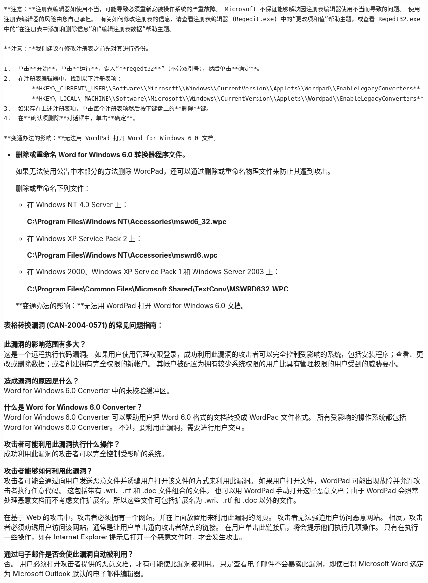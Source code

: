     **注意：**注册表编辑器如使用不当，可能导致必须重新安装操作系统的严重故障。 Microsoft 不保证能够解决因注册表编辑器使用不当而导致的问题。 使用注册表编辑器的风险由您自己承担。 有关如何修改注册表的信息，请查看注册表编辑器 (Regedit.exe) 中的“更改项和值”帮助主题，或查看 Regedt32.exe 中的“在注册表中添加和删除信息”和“编辑注册表数据”帮助主题。
  
    **注意：**我们建议在修改注册表之前先对其进行备份。
  
    1.  单击**开始**，单击**运行**，键入“**regedt32**”（不带双引号），然后单击**确定**。  
    2.  在注册表编辑器中，找到以下注册表项：  
        -   **HKEY\_CURRENT\_USER\\Software\\Microsoft\\Windows\\CurrentVersion\\Applets\\Wordpad\\EnableLegacyConverters**  
        -   **HKEY\_LOCAL\_MACHINE\\Software\\Microsoft\\Windows\\CurrentVersion\\Applets\\Wordpad\\EnableLegacyConverters**  
    3.  如果存在上述注册表项，单击每个注册表项然后按下键盘上的**删除**键。  
    4.  在**确认项删除**对话框中，单击**确定**。
  
    **变通办法的影响：**无法用 WordPad 打开 Word for Windows 6.0 文档。
  
-   **删除或重命名 Word for Windows 6.0 转换器程序文件。**  
  
    如果无法使用公告中本部分的方法删除 WordPad，还可以通过删除或重命名物理文件来防止其遭到攻击。
  
    删除或重命名下列文件：
  
    -   在 Windows NT 4.0 Server 上：
  
        **C:\\Program Files\\Windows NT\\Accessories\\mswd6\_32.wpc**  
  
    -   在 Windows XP Service Pack 2 上：
  
        **C:\\Program Files\\Windows NT\\Accessories\\mswrd6.wpc**  
  
    -   在 Windows 2000、Windows XP Service Pack 1 和 Windows Server 2003 上：
  
        **C:\\Program Files\\Common Files\\Microsoft Shared\\TextConv\\MSWRD632.WPC**  
  
    **变通办法的影响：**无法用 WordPad 打开 Word for Windows 6.0 文档。
  
#### 表格转换漏洞 (CAN-2004-0571) 的常见问题指南：
  
**此漏洞的影响范围有多大？**  
这是一个远程执行代码漏洞。 如果用户使用管理权限登录，成功利用此漏洞的攻击者可以完全控制受影响的系统，包括安装程序；查看、更改或删除数据；或者创建拥有完全权限的新帐户。 其帐户被配置为拥有较少系统权限的用户比具有管理权限的用户受到的威胁要小。
  
**造成漏洞的原因是什么？**  
Word for Windows 6.0 Converter 中的未校验缓冲区。
  
**什么是 Word for Windows 6.0 Converter？**  
Word for Windows 6.0 Converter 可以帮助用户把 Word 6.0 格式的文档转换成 WordPad 文件格式。 所有受影响的操作系统都包括 Word for Windows 6.0 Converter。 不过，要利用此漏洞，需要进行用户交互。
  
**攻击者可能利用此漏洞执行什么操作？**  
成功利用此漏洞的攻击者可以完全控制受影响的系统。
  
**攻击者能够如何利用此漏洞？**  
攻击者可能会通过向用户发送恶意文件并诱骗用户打开该文件的方式来利用此漏洞。 如果用户打开文件，WordPad 可能出现故障并允许攻击者执行任意代码。 这包括带有 .wri、.rtf 和 .doc 文件组合的文件。 也可以用 WordPad 手动打开这些恶意文档；由于 WordPad 会照常处理恶意文档而不考虑文件扩展名，所以这些文件可包括扩展名为 .wri、.rtf 和 .doc 以外的文件。
  
在基于 Web 的攻击中，攻击者必须拥有一个网站，并在上面放置用来利用此漏洞的网页。 攻击者无法强迫用户访问恶意网站。 相反，攻击者必须劝诱用户访问该网站，通常是让用户单击通向攻击者站点的链接。 在用户单击此链接后，将会提示他们执行几项操作。 只有在执行一些操作，如在 Internet Explorer 提示后打开一个恶意文件时，才会发生攻击。
  
**通过电子邮件是否会使此漏洞自动被利用？**  
否。 用户必须打开攻击者提供的恶意文档，才有可能使此漏洞被利用。 只是查看电子邮件不会暴露此漏洞，即使已将 Microsoft Word 选定为 Microsoft Outlook 默认的电子邮件编辑器。
  